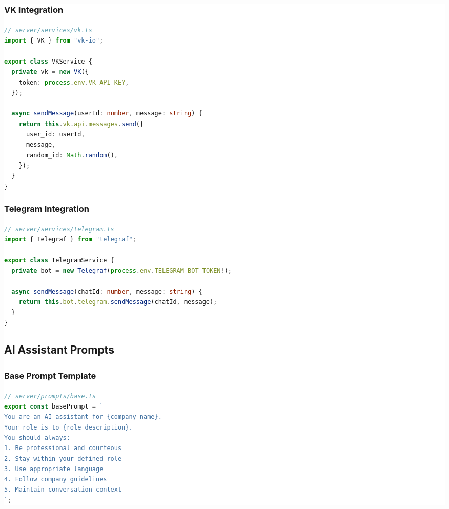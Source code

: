### VK Integration

```typescript
// server/services/vk.ts
import { VK } from "vk-io";

export class VKService {
  private vk = new VK({
    token: process.env.VK_API_KEY,
  });

  async sendMessage(userId: number, message: string) {
    return this.vk.api.messages.send({
      user_id: userId,
      message,
      random_id: Math.random(),
    });
  }
}
```

### Telegram Integration

```typescript
// server/services/telegram.ts
import { Telegraf } from "telegraf";

export class TelegramService {
  private bot = new Telegraf(process.env.TELEGRAM_BOT_TOKEN!);

  async sendMessage(chatId: number, message: string) {
    return this.bot.telegram.sendMessage(chatId, message);
  }
}
```

## AI Assistant Prompts

### Base Prompt Template

```typescript
// server/prompts/base.ts
export const basePrompt = `
You are an AI assistant for {company_name}.
Your role is to {role_description}.
You should always:
1. Be professional and courteous
2. Stay within your defined role
3. Use appropriate language
4. Follow company guidelines
5. Maintain conversation context
`;
```
